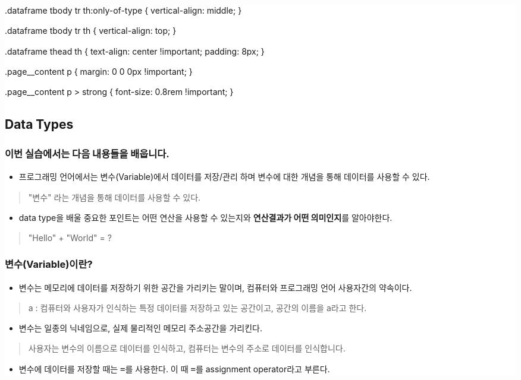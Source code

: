   .dataframe tbody tr th:only-of-type {
      vertical-align: middle;
  }

  .dataframe tbody tr th {
      vertical-align: top;
  }

  .dataframe thead th {
      text-align: center !important;
      padding: 8px;
  }

  .page__content p {
      margin: 0 0 0px !important;
  }

  .page__content p > strong {
    font-size: 0.8rem !important;
  }

  </style>
</head>


## Data Types


### 이번 실습에서는 다음 내용들을 배웁니다.





- 프로그래밍 언어에서는 변수(Variable)에서 데이터를 저장/관리 하며 변수에 대한 개념을 통해 데이터를 사용할 수 있다.

> "변수" 라는 개념을 통해 데이터를 사용할 수 있다.





- data type을 배울 중요한 포인트는 어떤 연산을 사용할 수 있는지와 **연산결과가 어떤 의미인지**를 알아야한다.

> "Hello" + "World" = ?


### 변수(Variable)이란?


- 변수는 메모리에 데이터를 저장하기 위한 공간을 가리키는 말이며, 컴퓨터와 프로그래밍 언어 사용자간의 약속이다.

> a : 컴퓨터와 사용자가 인식하는 특정 데이터를 저장하고 있는 공간이고, 공간의 이름을 a라고 한다.



- 변수는 일종의 닉네임으로, 실제 물리적인 메모리 주소공간을 가리킨다.

> 사용자는 변수의 이름으로 데이터를 인식하고, 컴퓨터는 변수의 주소로 데이터를 인식합니다.



- 변수에 데이터를 저장할 때는 <kbd>=</kbd>를 사용한다. 이 때 <kbd>=</kbd>를 assignment operator라고 부른다.

